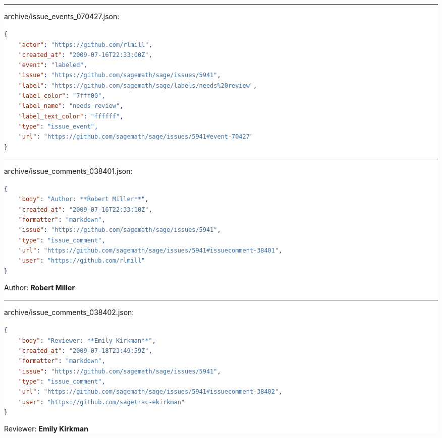 

---

archive/issue_events_070427.json:
```json
{
    "actor": "https://github.com/rlmill",
    "created_at": "2009-07-16T22:33:00Z",
    "event": "labeled",
    "issue": "https://github.com/sagemath/sage/issues/5941",
    "label": "https://github.com/sagemath/sage/labels/needs%20review",
    "label_color": "7fff00",
    "label_name": "needs review",
    "label_text_color": "ffffff",
    "type": "issue_event",
    "url": "https://github.com/sagemath/sage/issues/5941#event-70427"
}
```



---

archive/issue_comments_038401.json:
```json
{
    "body": "Author: **Robert Miller**",
    "created_at": "2009-07-16T22:33:10Z",
    "formatter": "markdown",
    "issue": "https://github.com/sagemath/sage/issues/5941",
    "type": "issue_comment",
    "url": "https://github.com/sagemath/sage/issues/5941#issuecomment-38401",
    "user": "https://github.com/rlmill"
}
```

Author: **Robert Miller**



---

archive/issue_comments_038402.json:
```json
{
    "body": "Reviewer: **Emily Kirkman**",
    "created_at": "2009-07-18T23:49:59Z",
    "formatter": "markdown",
    "issue": "https://github.com/sagemath/sage/issues/5941",
    "type": "issue_comment",
    "url": "https://github.com/sagemath/sage/issues/5941#issuecomment-38402",
    "user": "https://github.com/sagetrac-ekirkman"
}
```

Reviewer: **Emily Kirkman**
